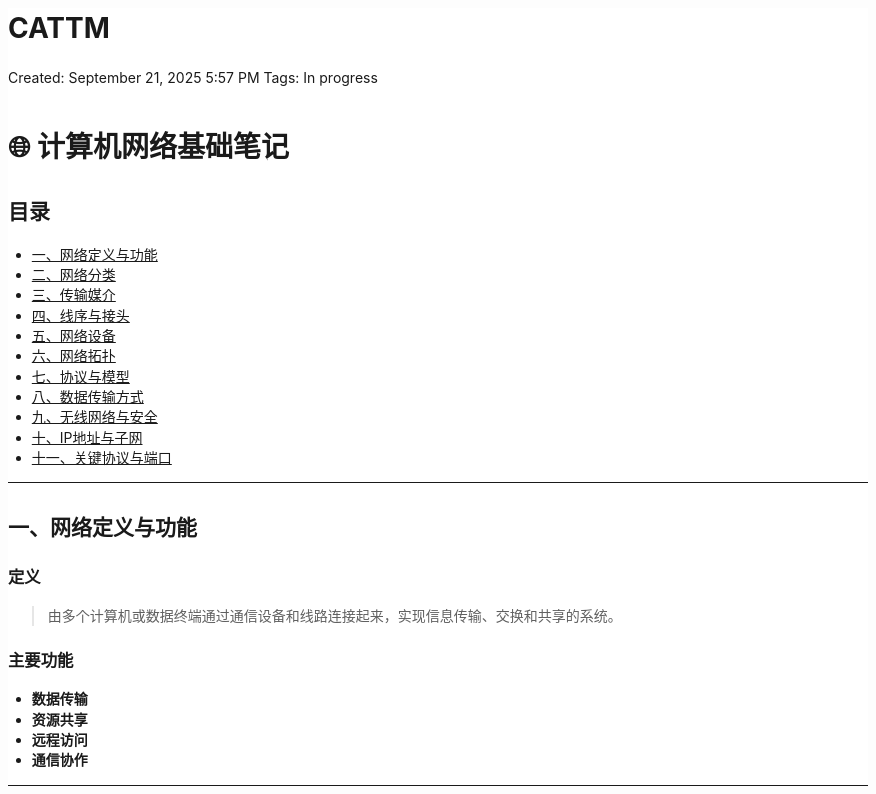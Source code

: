 # CATTM

Created: September 21, 2025 5:57 PM
Tags: In progress

# 🌐 计算机网络基础笔记

## 目录

- [一、网络定义与功能](notion://www.notion.so/CATTM-2756b58c36bf804999f9f99900c75b32?v=b6ccfc62932a411fb5db0d148407045a#%E4%B8%80%E7%BD%91%E7%BB%9C%E5%AE%9A%E4%B9%89%E4%B8%8E%E5%8A%9F%E8%83%BD)
- [二、网络分类](notion://www.notion.so/CATTM-2756b58c36bf804999f9f99900c75b32?v=b6ccfc62932a411fb5db0d148407045a#%E4%BA%8C%E7%BD%91%E7%BB%9C%E5%88%86%E7%B1%BB)
- [三、传输媒介](notion://www.notion.so/CATTM-2756b58c36bf804999f9f99900c75b32?v=b6ccfc62932a411fb5db0d148407045a#%E4%B8%89%E4%BC%A0%E8%BE%93%E5%AA%92%E4%BB%8B)
- [四、线序与接头](notion://www.notion.so/CATTM-2756b58c36bf804999f9f99900c75b32?v=b6ccfc62932a411fb5db0d148407045a#%E5%9B%9B%E7%BA%BF%E5%BA%8F%E4%B8%8E%E6%8E%A5%E5%A4%B4)
- [五、网络设备](notion://www.notion.so/CATTM-2756b58c36bf804999f9f99900c75b32?v=b6ccfc62932a411fb5db0d148407045a#%E4%BA%94%E7%BD%91%E7%BB%9C%E8%AE%BE%E5%A4%87)
- [六、网络拓扑](notion://www.notion.so/CATTM-2756b58c36bf804999f9f99900c75b32?v=b6ccfc62932a411fb5db0d148407045a#%E5%85%AD%E7%BD%91%E7%BB%9C%E6%8B%93%E6%89%91)
- [七、协议与模型](notion://www.notion.so/CATTM-2756b58c36bf804999f9f99900c75b32?v=b6ccfc62932a411fb5db0d148407045a#%E4%B8%83%E5%8D%8F%E8%AE%AE%E4%B8%8E%E6%A8%A1%E5%9E%8B)
- [八、数据传输方式](notion://www.notion.so/CATTM-2756b58c36bf804999f9f99900c75b32?v=b6ccfc62932a411fb5db0d148407045a#%E5%85%AB%E6%95%B0%E6%8D%AE%E4%BC%A0%E8%BE%93%E6%96%B9%E5%BC%8F)
- [九、无线网络与安全](notion://www.notion.so/CATTM-2756b58c36bf804999f9f99900c75b32?v=b6ccfc62932a411fb5db0d148407045a#%E4%B9%9D%E6%97%A0%E7%BA%BF%E7%BD%91%E7%BB%9C%E4%B8%8E%E5%AE%89%E5%85%A8)
- [十、IP地址与子网](notion://www.notion.so/CATTM-2756b58c36bf804999f9f99900c75b32?v=b6ccfc62932a411fb5db0d148407045a#%E5%8D%81ip%E5%9C%B0%E5%9D%80%E4%B8%8E%E5%AD%90%E7%BD%91)
- [十一、关键协议与端口](notion://www.notion.so/CATTM-2756b58c36bf804999f9f99900c75b32?v=b6ccfc62932a411fb5db0d148407045a#%E5%8D%81%E4%B8%80%E5%85%B3%E9%94%AE%E5%8D%8F%E8%AE%AE%E4%B8%8E%E7%AB%AF%E5%8F%A3)

---

## 一、网络定义与功能

### 定义

> 由多个计算机或数据终端通过通信设备和线路连接起来，实现信息传输、交换和共享的系统。
> 

### 主要功能

- **数据传输**
- **资源共享**
- **远程访问**
- **通信协作**

---
